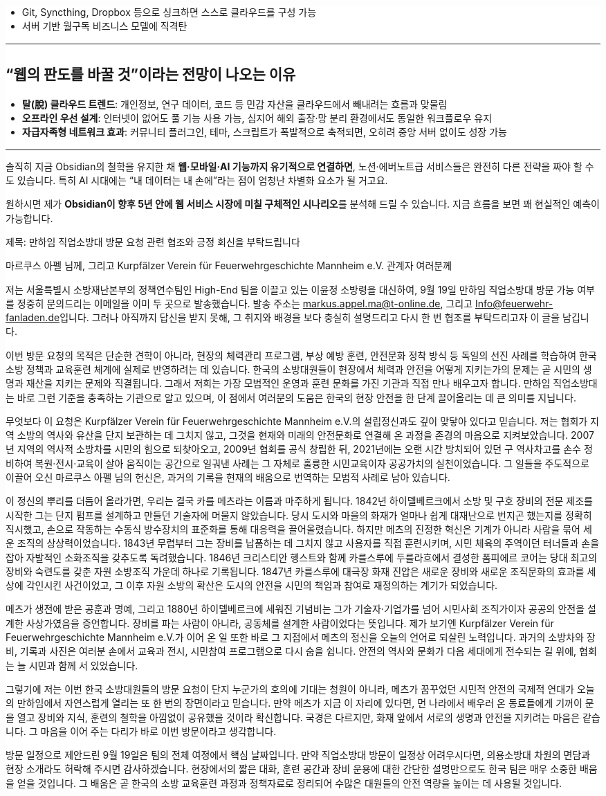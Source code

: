    * Git, Syncthing, Dropbox 등으로 싱크하면 스스로 클라우드를 구성 가능
   * 서버 기반 월구독 비즈니스 모델에 직격탄

---

## “웹의 판도를 바꿀 것”이라는 전망이 나오는 이유

* **탈(脫) 클라우드 트렌드**: 개인정보, 연구 데이터, 코드 등 민감 자산을 클라우드에서 빼내려는 흐름과 맞물림
* **오프라인 우선 설계**: 인터넷이 없어도 풀 기능 사용 가능, 심지어 해외 출장·망 분리 환경에서도 동일한 워크플로우 유지
* **자급자족형 네트워크 효과**: 커뮤니티 플러그인, 테마, 스크립트가 폭발적으로 축적되면, 오히려 중앙 서버 없이도 성장 가능

---

솔직히 지금 Obsidian의 철학을 유지한 채 **웹·모바일·AI 기능까지 유기적으로 연결하면**, 노션·에버노트급 서비스들은 완전히 다른 전략을 짜야 할 수도 있습니다.
특히 AI 시대에는 “내 데이터는 내 손에”라는 점이 엄청난 차별화 요소가 될 거고요.

원하시면 제가 **Obsidian이 향후 5년 안에 웹 서비스 시장에 미칠 구체적인 시나리오**를 분석해 드릴 수 있습니다.
지금 흐름을 보면 꽤 현실적인 예측이 가능합니다.

제목: 만하임 직업소방대 방문 요청 관련 협조와 긍정 회신을 부탁드립니다

마르쿠스 아펠 님께, 그리고 Kurpfälzer Verein für Feuerwehrgeschichte Mannheim e.V. 관계자 여러분께

저는 서울특별시 소방재난본부의 정책연수팀인 High-End 팀을 이끌고 있는 이윤정 소방령을 대신하여, 9월 19일 만하임 직업소방대 방문 가능 여부를 정중히 문의드리는 이메일을 이미 두 곳으로 발송했습니다. 발송 주소는 [markus.appel.ma@t-online.de](mailto:markus.appel.ma@t-online.de), 그리고 [Info@feuerwehr-fanladen.de](mailto:Info@feuerwehr-fanladen.de)입니다. 그러나 아직까지 답신을 받지 못해, 그 취지와 배경을 보다 충실히 설명드리고 다시 한 번 협조를 부탁드리고자 이 글을 남깁니다.

이번 방문 요청의 목적은 단순한 견학이 아니라, 현장의 체력관리 프로그램, 부상 예방 훈련, 안전문화 정착 방식 등 독일의 선진 사례를 학습하여 한국 소방 정책과 교육훈련 체계에 실제로 반영하려는 데 있습니다. 한국의 소방대원들이 현장에서 체력과 안전을 어떻게 지키는가의 문제는 곧 시민의 생명과 재산을 지키는 문제와 직결됩니다. 그래서 저희는 가장 모범적인 운영과 훈련 문화를 가진 기관과 직접 만나 배우고자 합니다. 만하임 직업소방대는 바로 그런 기준을 충족하는 기관으로 알고 있으며, 이 점에서 여러분의 도움은 한국의 현장 안전을 한 단계 끌어올리는 데 큰 의미를 지닙니다.

무엇보다 이 요청은 Kurpfälzer Verein für Feuerwehrgeschichte Mannheim e.V.의 설립정신과도 깊이 맞닿아 있다고 믿습니다. 저는 협회가 지역 소방의 역사와 유산을 단지 보관하는 데 그치지 않고, 그것을 현재와 미래의 안전문화로 연결해 온 과정을 존경의 마음으로 지켜보았습니다. 2007년 지역의 역사적 소방차를 시민의 힘으로 되찾아오고, 2009년 협회를 공식 창립한 뒤, 2021년에는 오랜 시간 방치되어 있던 구 역사차고를 손수 정비하여 복원·전시·교육이 살아 움직이는 공간으로 일궈낸 사례는 그 자체로 훌륭한 시민교육이자 공공가치의 실천이었습니다. 그 일들을 주도적으로 이끌어 오신 마르쿠스 아펠 님의 헌신은, 과거의 기록을 현재의 배움으로 번역하는 모범적 사례로 남아 있습니다.

이 정신의 뿌리를 더듬어 올라가면, 우리는 결국 카를 메츠라는 이름과 마주하게 됩니다. 1842년 하이델베르크에서 소방 및 구호 장비의 전문 제조를 시작한 그는 단지 펌프를 설계하고 만들던 기술자에 머물지 않았습니다. 당시 도시와 마을의 화재가 얼마나 쉽게 대재난으로 번지곤 했는지를 정확히 직시했고, 손으로 작동하는 수동식 방수장치의 표준화를 통해 대응력을 끌어올렸습니다. 하지만 메츠의 진정한 혁신은 기계가 아니라 사람을 묶어 세운 조직의 상상력이었습니다. 1843년 무렵부터 그는 장비를 납품하는 데 그치지 않고 사용자를 직접 훈련시키며, 시민 체육의 주역이던 터너들과 손을 잡아 자발적인 소화조직을 갖추도록 독려했습니다. 1846년 크리스티안 헹스트와 함께 카를스루에 두를라흐에서 결성한 폼피에르 코어는 당대 최고의 장비와 숙련도를 갖춘 자원 소방조직 가운데 하나로 기록됩니다. 1847년 카를스루에 대극장 화재 진압은 새로운 장비와 새로운 조직문화의 효과를 세상에 각인시킨 사건이었고, 그 이후 자원 소방의 확산은 도시의 안전을 시민의 책임과 참여로 재정의하는 계기가 되었습니다.

메츠가 생전에 받은 공훈과 명예, 그리고 1880년 하이델베르크에 세워진 기념비는 그가 기술자·기업가를 넘어 시민사회 조직가이자 공공의 안전을 설계한 사상가였음을 증언합니다. 장비를 파는 사람이 아니라, 공동체를 설계한 사람이었다는 뜻입니다. 제가 보기엔 Kurpfälzer Verein für Feuerwehrgeschichte Mannheim e.V.가 이어 온 일 또한 바로 그 지점에서 메츠의 정신을 오늘의 언어로 되살린 노력입니다. 과거의 소방차와 장비, 기록과 사진은 여러분 손에서 교육과 전시, 시민참여 프로그램으로 다시 숨을 쉽니다. 안전의 역사와 문화가 다음 세대에게 전수되는 길 위에, 협회는 늘 시민과 함께 서 있었습니다.

그렇기에 저는 이번 한국 소방대원들의 방문 요청이 단지 누군가의 호의에 기대는 청원이 아니라, 메츠가 꿈꾸었던 시민적 안전의 국제적 연대가 오늘의 만하임에서 자연스럽게 열리는 또 한 번의 장면이라고 믿습니다. 만약 메츠가 지금 이 자리에 있다면, 먼 나라에서 배우러 온 동료들에게 기꺼이 문을 열고 장비와 지식, 훈련의 철학을 아낌없이 공유했을 것이라 확신합니다. 국경은 다르지만, 화재 앞에서 서로의 생명과 안전을 지키려는 마음은 같습니다. 그 마음을 이어 주는 다리가 바로 이번 방문이라고 생각합니다.

방문 일정으로 제안드린 9월 19일은 팀의 전체 여정에서 핵심 날짜입니다. 만약 직업소방대 방문이 일정상 어려우시다면, 의용소방대 차원의 면담과 현장 소개라도 허락해 주시면 감사하겠습니다. 현장에서의 짧은 대화, 훈련 공간과 장비 운용에 대한 간단한 설명만으로도 한국 팀은 매우 소중한 배움을 얻을 것입니다. 그 배움은 곧 한국의 소방 교육훈련 과정과 정책자료로 정리되어 수많은 대원들의 안전 역량을 높이는 데 사용될 것입니다.
